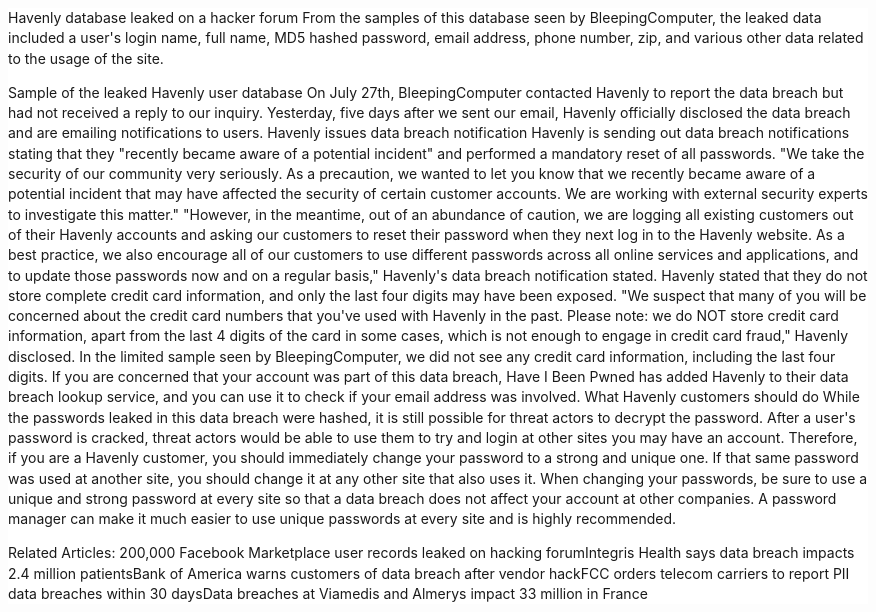Havenly database leaked on a hacker forum
From the samples of this database seen by BleepingComputer, the leaked data included a user's login name, full name, MD5 hashed password, email address, phone number, zip, and various other data related to the usage of the site.

Sample of the leaked Havenly user database
On July 27th, BleepingComputer contacted Havenly to report the data breach but had not received a reply to our inquiry.
Yesterday, five days after we sent our email, Havenly officially disclosed the data breach and are emailing notifications to users.
Havenly issues data breach notification
Havenly is sending out data breach notifications stating that they "recently became aware of a potential incident" and performed a mandatory reset of all passwords.
"We take the security of our community very seriously. As a precaution, we wanted to let you know that we recently became aware of a potential incident that may have affected the security of certain customer accounts. We are working with external security experts to investigate this matter."
"However, in the meantime, out of an abundance of caution, we are logging all existing customers out of their Havenly accounts and asking our customers to reset their password when they next log in to the Havenly website. As a best practice, we also encourage all of our customers to use different passwords across all online services and applications, and to update those passwords now and on a regular basis," Havenly's data breach notification stated.
Havenly stated that they do not store complete credit card information, and only the last four digits may have been exposed.
"We suspect that many of you will be concerned about the credit card numbers that you've used with Havenly in the past. Please note: we do NOT store credit card information, apart from the last 4 digits of the card in some cases, which is not enough to engage in credit card fraud," Havenly disclosed.
In the limited sample seen by BleepingComputer, we did not see any credit card information, including the last four digits.
If you are concerned that your account was part of this data breach, Have I Been Pwned has added Havenly to their data breach lookup service, and you can use it to check if your email address was involved.
What Havenly customers should do
While the passwords leaked in this data breach were hashed, it is still possible for threat actors to decrypt the password.
After a user's password is cracked, threat actors would be able to use them to try and login at other sites you may have an account.
Therefore, if you are a Havenly customer, you should immediately change your password to a strong and unique one.
If that same password was used at another site, you should change it at any other site that also uses it.
When changing your passwords, be sure to use a unique and strong password at every site so that a data breach does not affect your account at other companies.
A password manager can make it much easier to use unique passwords at every site and is highly recommended.

Related Articles:
200,000 Facebook Marketplace user records leaked on hacking forumIntegris Health says data breach impacts 2.4 million patientsBank of America warns customers of data breach after vendor hackFCC orders telecom carriers to report PII data breaches within 30 daysData breaches at Viamedis and Almerys impact 33 million in France
